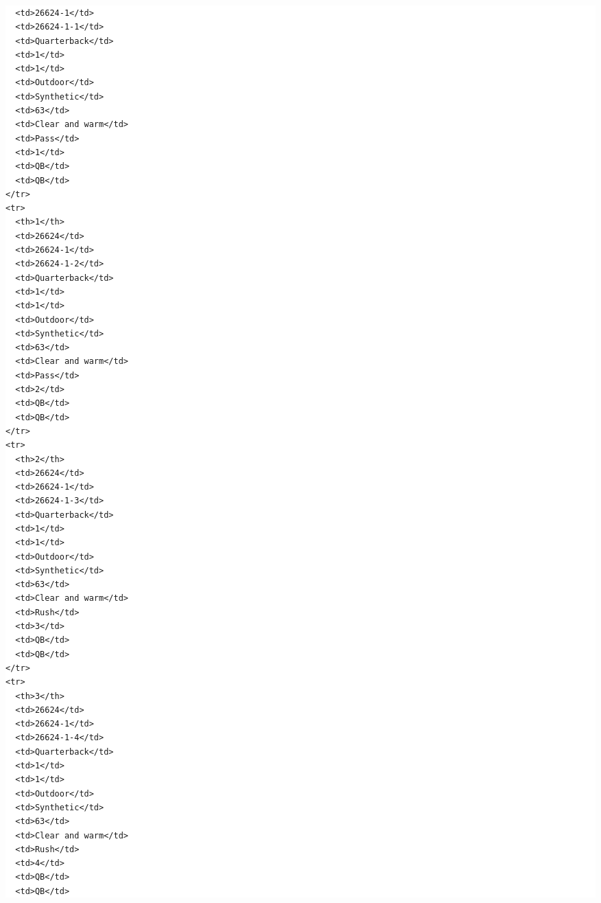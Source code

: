       <td>26624-1</td>
      <td>26624-1-1</td>
      <td>Quarterback</td>
      <td>1</td>
      <td>1</td>
      <td>Outdoor</td>
      <td>Synthetic</td>
      <td>63</td>
      <td>Clear and warm</td>
      <td>Pass</td>
      <td>1</td>
      <td>QB</td>
      <td>QB</td>
    </tr>
    <tr>
      <th>1</th>
      <td>26624</td>
      <td>26624-1</td>
      <td>26624-1-2</td>
      <td>Quarterback</td>
      <td>1</td>
      <td>1</td>
      <td>Outdoor</td>
      <td>Synthetic</td>
      <td>63</td>
      <td>Clear and warm</td>
      <td>Pass</td>
      <td>2</td>
      <td>QB</td>
      <td>QB</td>
    </tr>
    <tr>
      <th>2</th>
      <td>26624</td>
      <td>26624-1</td>
      <td>26624-1-3</td>
      <td>Quarterback</td>
      <td>1</td>
      <td>1</td>
      <td>Outdoor</td>
      <td>Synthetic</td>
      <td>63</td>
      <td>Clear and warm</td>
      <td>Rush</td>
      <td>3</td>
      <td>QB</td>
      <td>QB</td>
    </tr>
    <tr>
      <th>3</th>
      <td>26624</td>
      <td>26624-1</td>
      <td>26624-1-4</td>
      <td>Quarterback</td>
      <td>1</td>
      <td>1</td>
      <td>Outdoor</td>
      <td>Synthetic</td>
      <td>63</td>
      <td>Clear and warm</td>
      <td>Rush</td>
      <td>4</td>
      <td>QB</td>
      <td>QB</td>